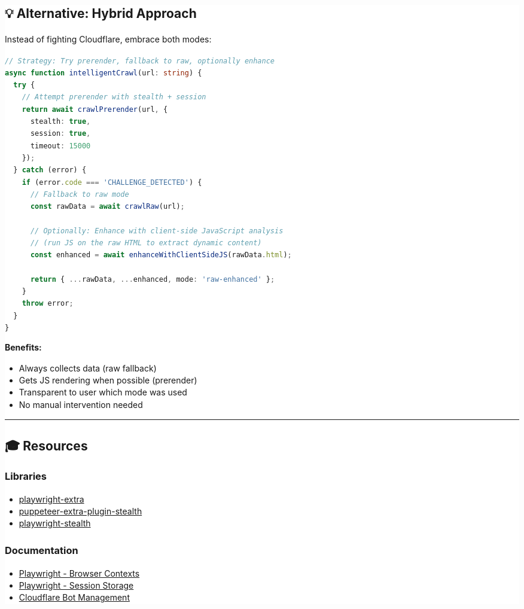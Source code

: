 
## 💡 **Alternative: Hybrid Approach**

Instead of fighting Cloudflare, embrace both modes:

```typescript
// Strategy: Try prerender, fallback to raw, optionally enhance
async function intelligentCrawl(url: string) {
  try {
    // Attempt prerender with stealth + session
    return await crawlPrerender(url, { 
      stealth: true, 
      session: true,
      timeout: 15000 
    });
  } catch (error) {
    if (error.code === 'CHALLENGE_DETECTED') {
      // Fallback to raw mode
      const rawData = await crawlRaw(url);
      
      // Optionally: Enhance with client-side JavaScript analysis
      // (run JS on the raw HTML to extract dynamic content)
      const enhanced = await enhanceWithClientSideJS(rawData.html);
      
      return { ...rawData, ...enhanced, mode: 'raw-enhanced' };
    }
    throw error;
  }
}
```

**Benefits:**
- Always collects data (raw fallback)
- Gets JS rendering when possible (prerender)
- Transparent to user which mode was used
- No manual intervention needed

---

## 🎓 **Resources**

### Libraries
- [playwright-extra](https://github.com/berstend/puppeteer-extra/tree/master/packages/playwright-extra)
- [puppeteer-extra-plugin-stealth](https://github.com/berstend/puppeteer-extra/tree/master/packages/puppeteer-extra-plugin-stealth)
- [playwright-stealth](https://github.com/AtomicJar/playwright-stealth)

### Documentation
- [Playwright - Browser Contexts](https://playwright.dev/docs/browser-contexts)
- [Playwright - Session Storage](https://playwright.dev/docs/api/class-browsercontext#browser-context-storage-state)
- [Cloudflare Bot Management](https://developers.cloudflare.com/bots/)
